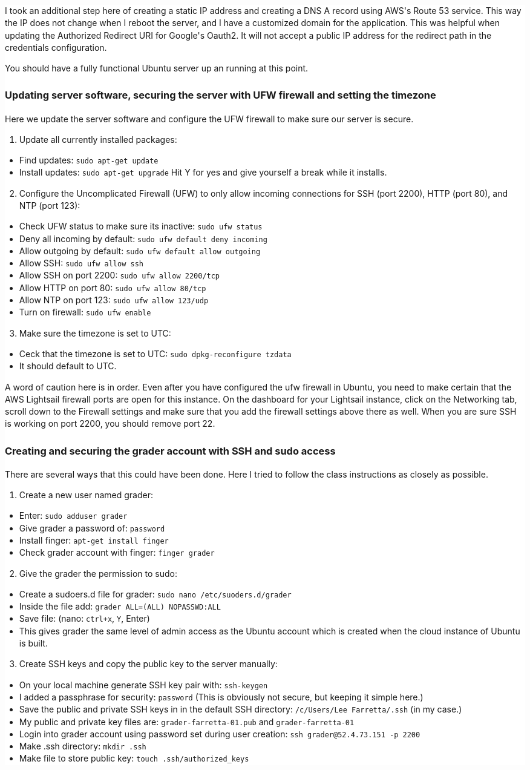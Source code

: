 I took an additional step here of creating a static IP address and creating a DNS A record using
AWS's Route 53 service.  This way the IP does not change when I reboot the server, and I have a customized domain
for the application.  This was helpful when updating the Authorized Redirect URI for Google's Oauth2.  It
will not accept a public IP address for the redirect path in the credentials configuration.

You should have a fully functional Ubuntu server up an running at this point.

### Updating server software, securing the server with UFW firewall and setting the timezone
Here we update the server software and configure the UFW firewall to make sure our server is secure.
1. Update all currently installed packages:
  - Find updates: `sudo apt-get update`
  - Install updates: `sudo apt-get upgrade` Hit Y for yes and give yourself a break while it installs.
2. Configure the Uncomplicated Firewall (UFW) to only allow  incoming connections for SSH (port 2200),
HTTP (port 80), and NTP (port 123):
  - Check UFW status to make sure its inactive: `sudo ufw status`
  - Deny all incoming by default: `sudo ufw default deny incoming`
  - Allow outgoing by default: `sudo ufw default allow outgoing`
  - Allow SSH: `sudo ufw allow ssh`
  - Allow SSH on port 2200: `sudo ufw allow 2200/tcp`
  - Allow HTTP on port 80: `sudo ufw allow 80/tcp`
  - Allow NTP on port 123: `sudo ufw allow 123/udp`
  - Turn on firewall: `sudo ufw enable`
3. Make sure the timezone is set to UTC:
  - Ceck that the timezone is set to UTC: `sudo dpkg-reconfigure tzdata`
  - It should default to UTC.

A word of caution here is in order.  Even after you have configured the ufw firewall in Ubuntu,
you need to make certain that the AWS Lightsail firewall ports are open for this instance.  On the
dashboard for your Lightsail instance, click on the Networking tab, scroll down to the Firewall
settings and make sure that you add the firewall settings above there as well.  When you are sure
SSH is working on port 2200, you should remove port 22.

### Creating and securing the grader account with SSH and sudo access
There are several ways that this could have been done.  Here I tried to
follow the class instructions as closely as possible.
1. Create a new user named grader:
  - Enter: `sudo adduser grader`
  - Give grader a password of: `password`
  - Install finger: `apt-get install finger`
  - Check grader account with finger: `finger grader`
2. Give the grader the permission to sudo:
  - Create a sudoers.d file for grader: `sudo nano /etc/suoders.d/grader`
  - Inside the file add: `grader ALL=(ALL) NOPASSWD:ALL`
  - Save file: (nano: `ctrl+x`, `Y`, Enter)
  - This gives grader the same level of admin access as the Ubuntu account which is created
    when the cloud instance of Ubuntu is built.
3. Create SSH keys and copy the public key to the server manually:
  - On your local machine generate SSH key pair with: `ssh-keygen`
  - I added a passphrase for security: `password`  (This is obviously not secure, but keeping it simple here.)
  - Save the public and private SSH keys in in the default SSH directory: `/c/Users/Lee Farretta/.ssh`  (in my case.)
  - My public and private key files are: `grader-farretta-01.pub` and `grader-farretta-01`
  - Login into grader account using password set during user creation: `ssh grader@52.4.73.151 -p 2200`
  - Make .ssh directory: `mkdir .ssh`
  - Make file to store public key: `touch .ssh/authorized_keys`